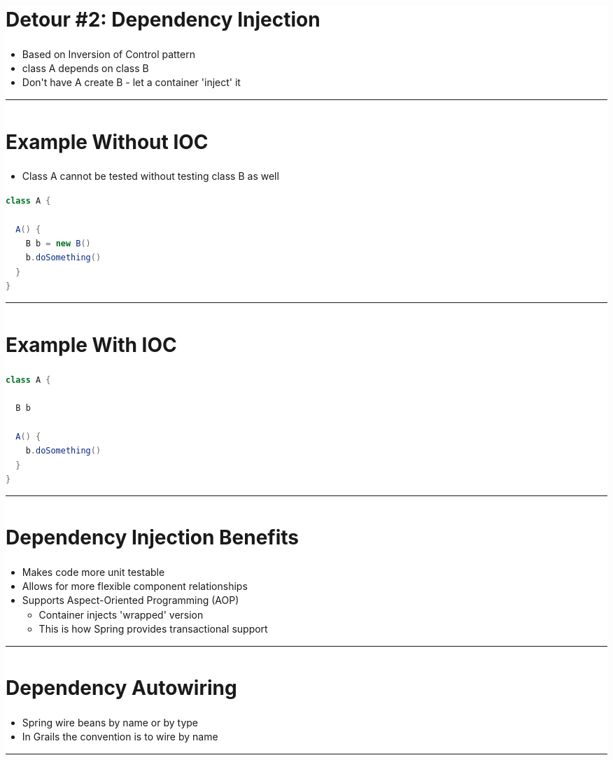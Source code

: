 
# Detour #2: Dependency Injection
- Based on Inversion of Control pattern
- class A depends on class B
- Don't have A create B - let a container 'inject' it

---

# Example Without IOC
- Class A cannot be tested without testing class B as well

``` groovy
class A {

  A() {
    B b = new B()
    b.doSomething()
  }
}
```

---

# Example With IOC

``` groovy
class A {

  B b

  A() {
    b.doSomething()
  }
}

```
---

# Dependency Injection Benefits
- Makes code more unit testable
- Allows for more flexible component relationships
- Supports Aspect-Oriented Programming (AOP)
  - Container injects 'wrapped' version
  - This is how Spring provides transactional support

---

# Dependency Autowiring
- Spring wire beans by name or by type
- In Grails the convention is to wire by name

---
